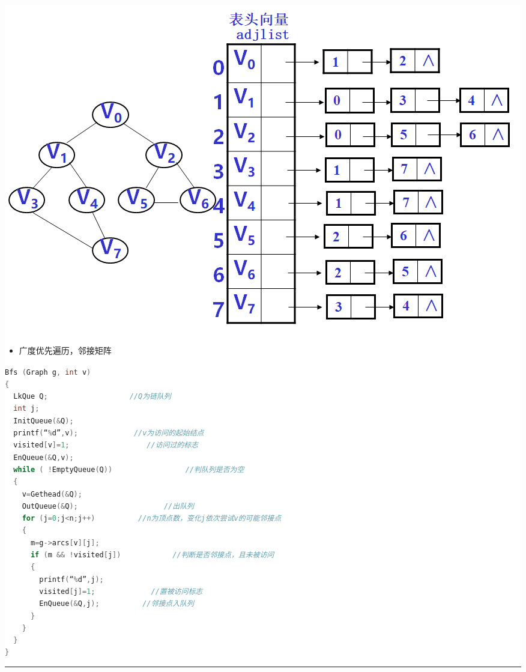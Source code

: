 ![图-广度优先搜索邻接表](imgDS\图-广度优先搜索邻接表.png)

- 广度优先遍历，邻接矩阵

```C
Bfs (Graph g, int v)
{
  LkQue Q;                   //Q为链队列
  int j;
  InitQueue(&Q);
  printf(“%d”,v);             //v为访问的起始结点
  visited[v]=1;                  //访问过的标志
  EnQueue(&Q,v);
  while ( !EmptyQueue(Q))                 //判队列是否为空
  {
    v=Gethead(&Q);
    OutQueue(&Q);                    //出队列
    for (j=0;j<n;j++)          //n为顶点数，变化j依次尝试v的可能邻接点
    {
      m=g->arcs[v][j];
      if (m && !visited[j])            //判断是否邻接点，且未被访问
      {
        printf(“%d”,j);
        visited[j]=1;             //置被访问标志
        EnQueue(&Q,j);          //邻接点入队列
      }
    }
  }
}

```

---